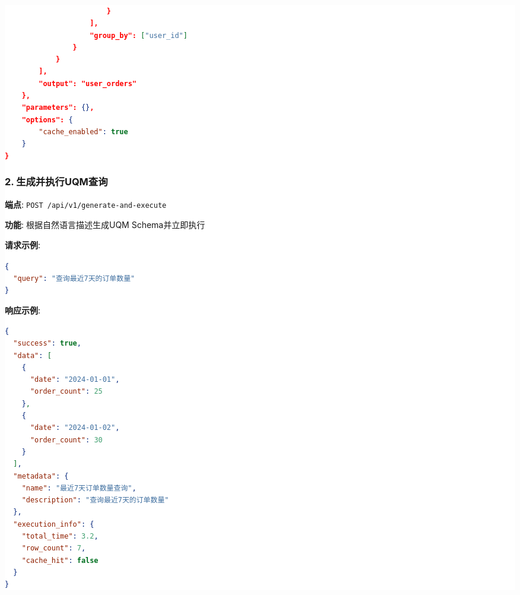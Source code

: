 ```json
                        }
                    ],
                    "group_by": ["user_id"]
                }
            }
        ],
        "output": "user_orders"
    },
    "parameters": {},
    "options": {
        "cache_enabled": true
    }
}
```

### 2. 生成并执行UQM查询

**端点**: `POST /api/v1/generate-and-execute`

**功能**: 根据自然语言描述生成UQM Schema并立即执行

**请求示例**:
```json
{
  "query": "查询最近7天的订单数量"
}
```

**响应示例**:
```json
{
  "success": true,
  "data": [
    {
      "date": "2024-01-01",
      "order_count": 25
    },
    {
      "date": "2024-01-02", 
      "order_count": 30
    }
  ],
  "metadata": {
    "name": "最近7天订单数量查询",
    "description": "查询最近7天的订单数量"
  },
  "execution_info": {
    "total_time": 3.2,
    "row_count": 7,
    "cache_hit": false
  }
}
```
